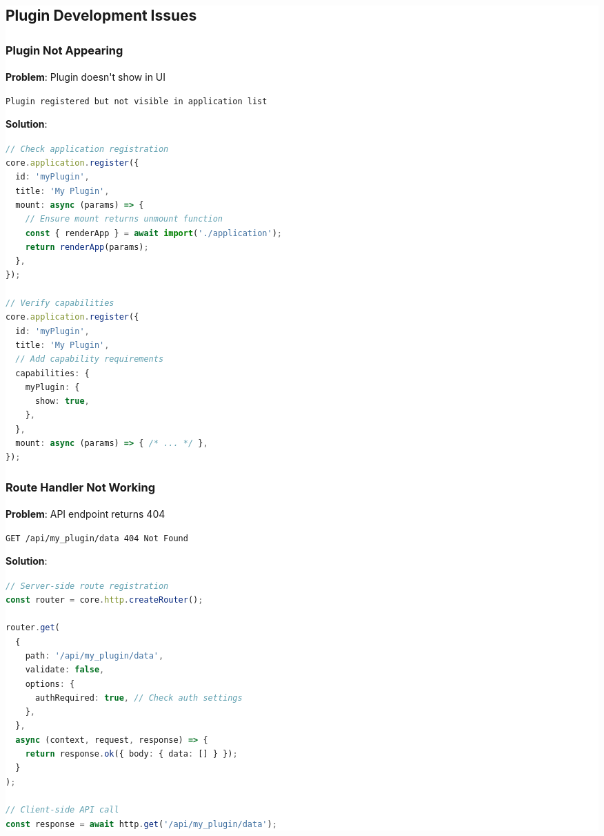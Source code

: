 ## Plugin Development Issues

### Plugin Not Appearing
**Problem**: Plugin doesn't show in UI
```
Plugin registered but not visible in application list
```

**Solution**:
```typescript
// Check application registration
core.application.register({
  id: 'myPlugin',
  title: 'My Plugin',
  mount: async (params) => {
    // Ensure mount returns unmount function
    const { renderApp } = await import('./application');
    return renderApp(params);
  },
});

// Verify capabilities
core.application.register({
  id: 'myPlugin',
  title: 'My Plugin',
  // Add capability requirements
  capabilities: {
    myPlugin: {
      show: true,
    },
  },
  mount: async (params) => { /* ... */ },
});
```

### Route Handler Not Working
**Problem**: API endpoint returns 404
```
GET /api/my_plugin/data 404 Not Found
```

**Solution**:
```typescript
// Server-side route registration
const router = core.http.createRouter();

router.get(
  {
    path: '/api/my_plugin/data',
    validate: false,
    options: {
      authRequired: true, // Check auth settings
    },
  },
  async (context, request, response) => {
    return response.ok({ body: { data: [] } });
  }
);

// Client-side API call
const response = await http.get('/api/my_plugin/data');
```
